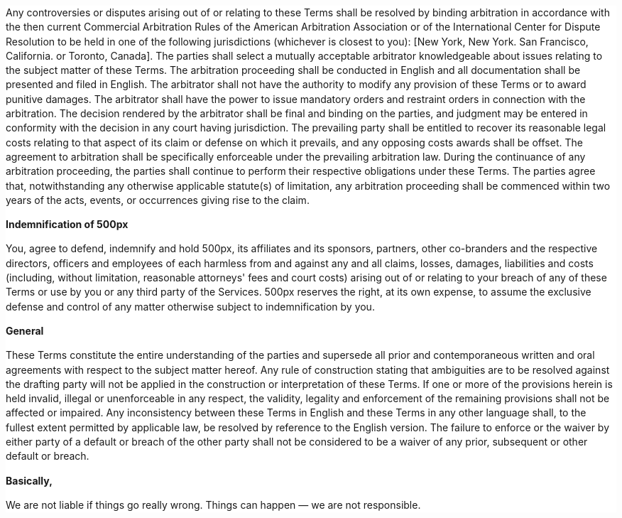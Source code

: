 Any controversies or disputes arising out of or relating to these Terms shall be resolved by binding arbitration in accordance with the then current Commercial Arbitration Rules of the American Arbitration Association or of the International Center for Dispute Resolution to be held in one of the following jurisdictions (whichever is closest to you): \[New York, New York. San Francisco, California. or Toronto, Canada\]. The parties shall select a mutually acceptable arbitrator knowledgeable about issues relating to the subject matter of these Terms. The arbitration proceeding shall be conducted in English and all documentation shall be presented and filed in English. The arbitrator shall not have the authority to modify any provision of these Terms or to award punitive damages. The arbitrator shall have the power to issue mandatory orders and restraint orders in connection with the arbitration. The decision rendered by the arbitrator shall be final and binding on the parties, and judgment may be entered in conformity with the decision in any court having jurisdiction. The prevailing party shall be entitled to recover its reasonable legal costs relating to that aspect of its claim or defense on which it prevails, and any opposing costs awards shall be offset. The agreement to arbitration shall be specifically enforceable under the prevailing arbitration law. During the continuance of any arbitration proceeding, the parties shall continue to perform their respective obligations under these Terms. The parties agree that, notwithstanding any otherwise applicable statute(s) of limitation, any arbitration proceeding shall be commenced within two years of the acts, events, or occurrences giving rise to the claim.

**Indemnification of 500px**

You, agree to defend, indemnify and hold 500px, its affiliates and its sponsors, partners, other co-branders and the respective directors, officers and employees of each harmless from and against any and all claims, losses, damages, liabilities and costs (including, without limitation, reasonable attorneys' fees and court costs) arising out of or relating to your breach of any of these Terms or use by you or any third party of the Services. 500px reserves the right, at its own expense, to assume the exclusive defense and control of any matter otherwise subject to indemnification by you.

**General**

These Terms constitute the entire understanding of the parties and supersede all prior and contemporaneous written and oral agreements with respect to the subject matter hereof. Any rule of construction stating that ambiguities are to be resolved against the drafting party will not be applied in the construction or interpretation of these Terms. If one or more of the provisions herein is held invalid, illegal or unenforceable in any respect, the validity, legality and enforcement of the remaining provisions shall not be affected or impaired. Any inconsistency between these Terms in English and these Terms in any other language shall, to the fullest extent permitted by applicable law, be resolved by reference to the English version. The failure to enforce or the waiver by either party of a default or breach of the other party shall not be considered to be a waiver of any prior, subsequent or other default or breach.

**Basically,**

We are not liable if things go really wrong. Things can happen — we are not responsible.